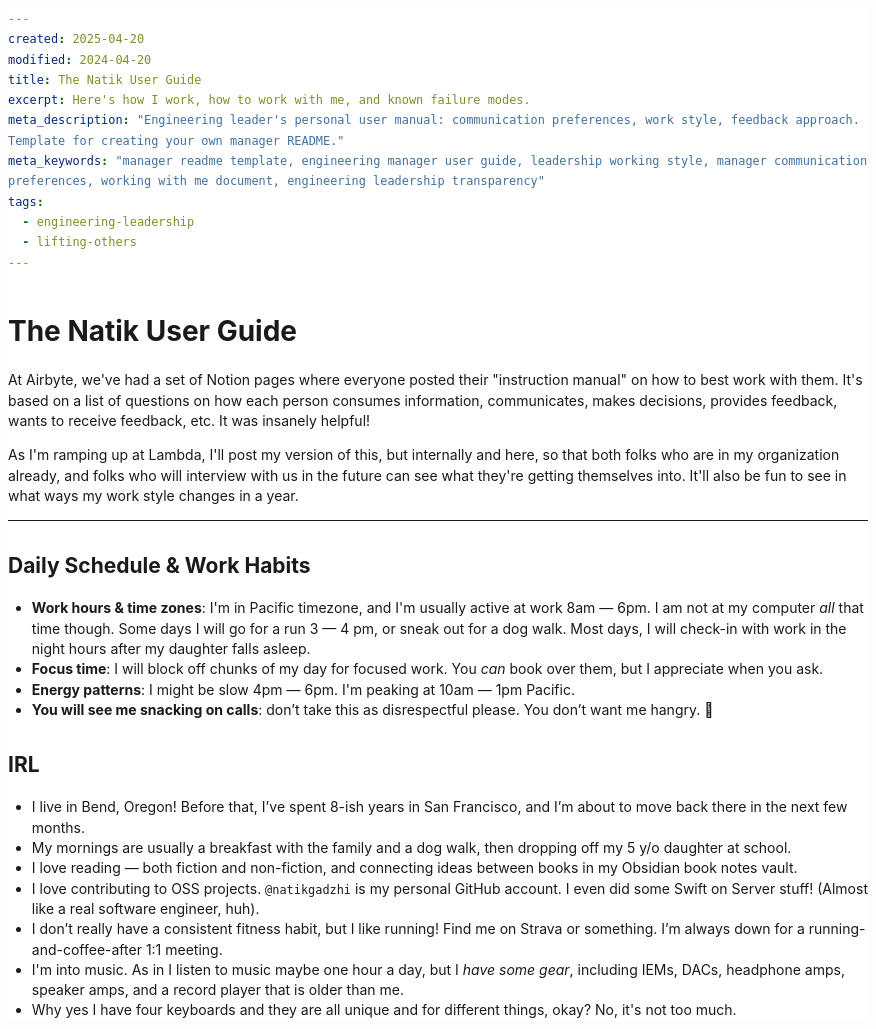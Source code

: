 ```yaml
---
created: 2025-04-20
modified: 2024-04-20
title: The Natik User Guide
excerpt: Here's how I work, how to work with me, and known failure modes.
meta_description: "Engineering leader's personal user manual: communication preferences, work style, feedback approach. Template for creating your own manager README."
meta_keywords: "manager readme template, engineering manager user guide, leadership working style, manager communication preferences, working with me document, engineering leadership transparency"
tags:
  - engineering-leadership
  - lifting-others
---
```


# The Natik User Guide

At Airbyte, we've had a set of Notion pages where everyone posted their "instruction manual" on how to best work with them. It's based on a list of questions on how each person consumes information, communicates, makes decisions, provides feedback, wants to receive feedback, etc. It was insanely helpful!

As I'm ramping up at Lambda, I'll post my version of this, but internally and here, so that both folks who are in my organization already, and folks who will interview with us in the future can see what they're getting themselves into. It'll also be fun to see in what ways my work style changes in a year.

---

## Daily Schedule & Work Habits

- **Work hours & time zones**: I'm in Pacific timezone, and I'm usually active at work 8am — 6pm. I am not at my computer _all_ that time though. Some days I will go for a run 3 — 4 pm, or sneak out for a dog walk. Most days, I will check-in with work in the night hours after my daughter falls asleep.
- **Focus time**: I will block off chunks of my day for focused work. You _can_ book over them, but I appreciate when you ask.
- **Energy patterns**: I might be slow 4pm — 6pm. I'm peaking at 10am — 1pm Pacific.
- **You will see me snacking on calls**: don’t take this as disrespectful please. You don’t want me hangry. 👹

## IRL

- I live in Bend, Oregon! Before that, I’ve spent 8-ish years in San Francisco, and I’m about to move back there in the next few months.
- My mornings are usually a breakfast with the family and a dog walk, then dropping off my 5 y/o daughter at school.
- I love reading — both fiction and non-fiction, and connecting ideas between books in my Obsidian book notes vault.
- I love contributing to OSS projects. `@natikgadzhi` is my personal GitHub account. I even did some Swift on Server stuff! (Almost like a real software engineer, huh).
- I don’t really have a consistent fitness habit, but I like running! Find me on Strava or something. I’m always down for a running-and-coffee-after 1:1 meeting.
- I'm into music. As in I listen to music maybe one hour a day, but I _have some gear_, including IEMs, DACs, headphone amps, speaker amps, and a record player that is older than me.
- Why yes I have four keyboards and they are all unique and for different things, okay? No, it's not too much.
